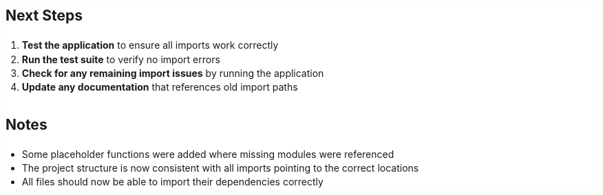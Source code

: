 ## Next Steps

1. **Test the application** to ensure all imports work correctly
2. **Run the test suite** to verify no import errors
3. **Check for any remaining import issues** by running the application
4. **Update any documentation** that references old import paths

## Notes

- Some placeholder functions were added where missing modules were referenced
- The project structure is now consistent with all imports pointing to the correct locations
- All files should now be able to import their dependencies correctly
